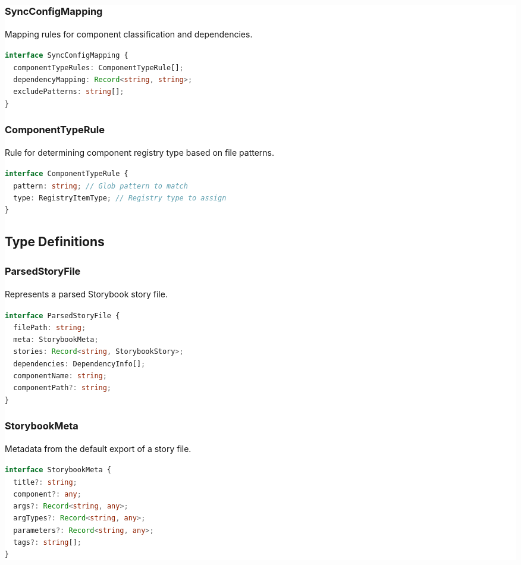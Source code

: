 ### SyncConfigMapping

Mapping rules for component classification and dependencies.

```typescript
interface SyncConfigMapping {
  componentTypeRules: ComponentTypeRule[];
  dependencyMapping: Record<string, string>;
  excludePatterns: string[];
}
```

### ComponentTypeRule

Rule for determining component registry type based on file patterns.

```typescript
interface ComponentTypeRule {
  pattern: string; // Glob pattern to match
  type: RegistryItemType; // Registry type to assign
}
```

## Type Definitions

### ParsedStoryFile

Represents a parsed Storybook story file.

```typescript
interface ParsedStoryFile {
  filePath: string;
  meta: StorybookMeta;
  stories: Record<string, StorybookStory>;
  dependencies: DependencyInfo[];
  componentName: string;
  componentPath?: string;
}
```

### StorybookMeta

Metadata from the default export of a story file.

```typescript
interface StorybookMeta {
  title?: string;
  component?: any;
  args?: Record<string, any>;
  argTypes?: Record<string, any>;
  parameters?: Record<string, any>;
  tags?: string[];
}
```
